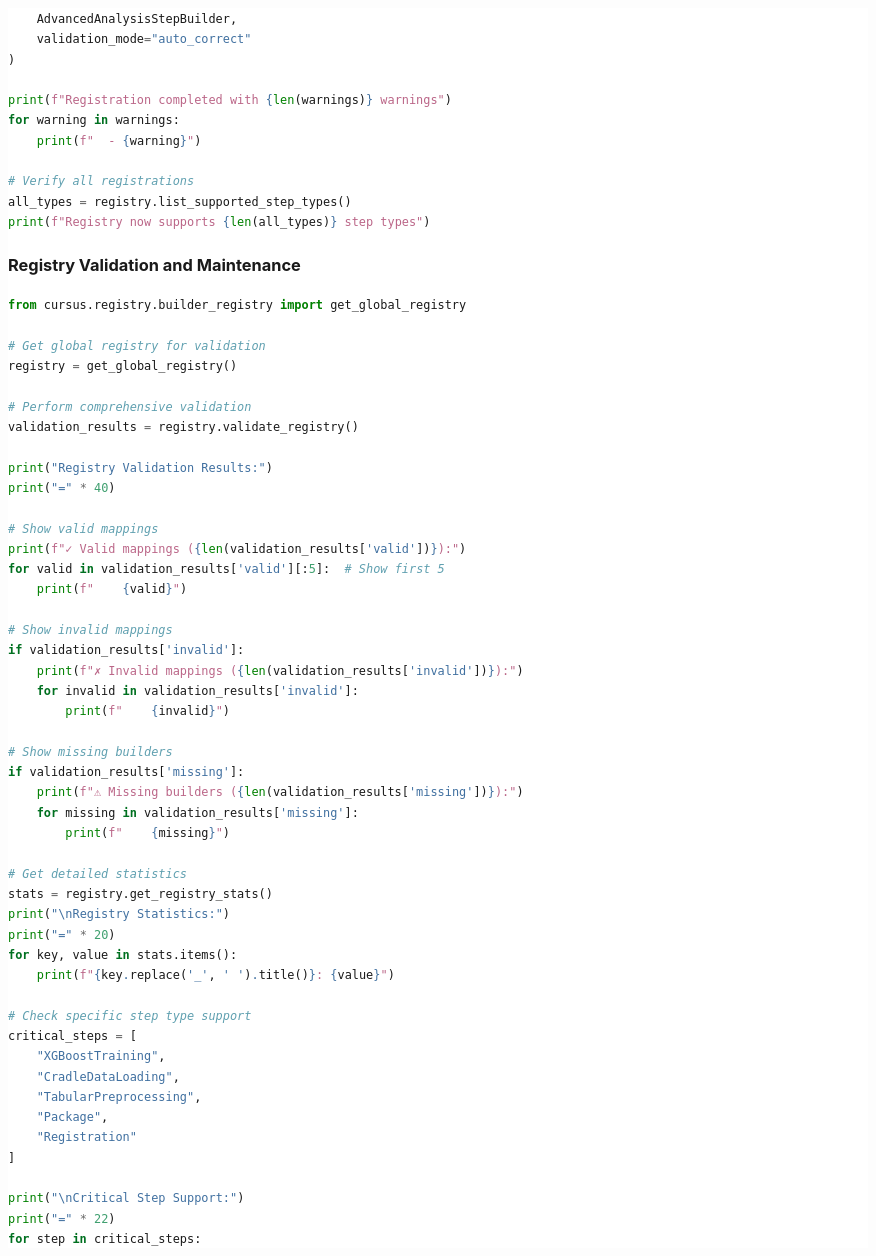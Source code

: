 ```python
    AdvancedAnalysisStepBuilder, 
    validation_mode="auto_correct"
)

print(f"Registration completed with {len(warnings)} warnings")
for warning in warnings:
    print(f"  - {warning}")

# Verify all registrations
all_types = registry.list_supported_step_types()
print(f"Registry now supports {len(all_types)} step types")
```

### Registry Validation and Maintenance

```python
from cursus.registry.builder_registry import get_global_registry

# Get global registry for validation
registry = get_global_registry()

# Perform comprehensive validation
validation_results = registry.validate_registry()

print("Registry Validation Results:")
print("=" * 40)

# Show valid mappings
print(f"✓ Valid mappings ({len(validation_results['valid'])}):")
for valid in validation_results['valid'][:5]:  # Show first 5
    print(f"    {valid}")

# Show invalid mappings
if validation_results['invalid']:
    print(f"✗ Invalid mappings ({len(validation_results['invalid'])}):")
    for invalid in validation_results['invalid']:
        print(f"    {invalid}")

# Show missing builders
if validation_results['missing']:
    print(f"⚠ Missing builders ({len(validation_results['missing'])}):")
    for missing in validation_results['missing']:
        print(f"    {missing}")

# Get detailed statistics
stats = registry.get_registry_stats()
print("\nRegistry Statistics:")
print("=" * 20)
for key, value in stats.items():
    print(f"{key.replace('_', ' ').title()}: {value}")

# Check specific step type support
critical_steps = [
    "XGBoostTraining",
    "CradleDataLoading", 
    "TabularPreprocessing",
    "Package",
    "Registration"
]

print("\nCritical Step Support:")
print("=" * 22)
for step in critical_steps:
```